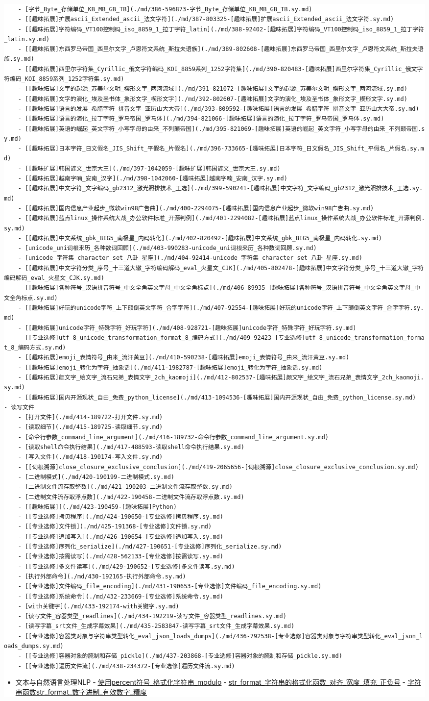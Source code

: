         - [字节_Byte_存储单位_KB_MB_GB_TB](./md/386-596873-字节_Byte_存储单位_KB_MB_GB_TB.sy.md)
        - [[趣味拓展]扩展ascii_Extended_ascii_法文字符](./md/387-803325-[趣味拓展]扩展ascii_Extended_ascii_法文字符.sy.md)
        - [[趣味拓展]字符编码_VT100控制码_iso_8859_1_拉丁字符_latin](./md/388-92402-[趣味拓展]字符编码_VT100控制码_iso_8859_1_拉丁字符_latin.sy.md)
        - [[趣味拓展]东西罗马帝国_西里尔文字_卢恩符文系统_斯拉夫语族](./md/389-802608-[趣味拓展]东西罗马帝国_西里尔文字_卢恩符文系统_斯拉夫语族.sy.md)
        - [[趣味拓展]西里尔字符集_Cyrillic_俄文字符编码_KOI_8859系列_1252字符集](./md/390-820483-[趣味拓展]西里尔字符集_Cyrillic_俄文字符编码_KOI_8859系列_1252字符集.sy.md)
        - [[趣味拓展]文字的起源_苏美尔文明_楔形文字_两河流域](./md/391-821072-[趣味拓展]文字的起源_苏美尔文明_楔形文字_两河流域.sy.md)
        - [[趣味拓展]文字的演化_埃及圣书体_象形文字_楔形文字](./md/392-802607-[趣味拓展]文字的演化_埃及圣书体_象形文字_楔形文字.sy.md)
        - [[趣味拓展]语言的发展_希腊字符_拼音文字_亚历山大大帝](./md/393-809592-[趣味拓展]语言的发展_希腊字符_拼音文字_亚历山大大帝.sy.md)
        - [[趣味拓展]语言的演化_拉丁字符_罗马帝国_罗马体](./md/394-821066-[趣味拓展]语言的演化_拉丁字符_罗马帝国_罗马体.sy.md)
        - [[趣味拓展]英语的崛起_英文字符_小写字母的由来_不列颠帝国](./md/395-821069-[趣味拓展]英语的崛起_英文字符_小写字母的由来_不列颠帝国.sy.md)
        - [[趣味拓展]日本字符_日文假名_JIS_Shift_平假名_片假名](./md/396-733665-[趣味拓展]日本字符_日文假名_JIS_Shift_平假名_片假名.sy.md)
        - [[趣味扩展]韩国谚文_世宗大王](./md/397-1042059-[趣味扩展]韩国谚文_世宗大王.sy.md)
        - [[趣味拓展]越南字喃_安南_汉字](./md/398-1042060-[趣味拓展]越南字喃_安南_汉字.sy.md)
        - [[趣味拓展]中文字符_文字编码_gb2312_激光照排技术_王选](./md/399-590241-[趣味拓展]中文字符_文字编码_gb2312_激光照排技术_王选.sy.md)
        - [[趣味拓展]国内信息产业起步_微软win98广告曲](./md/400-2294075-[趣味拓展]国内信息产业起步_微软win98广告曲.sy.md)
        - [[趣味拓展]蓝点linux_操作系统大战_办公软件标准_开源判例](./md/401-2294082-[趣味拓展]蓝点linux_操作系统大战_办公软件标准_开源判例.sy.md)
        - [[趣味拓展]中文系统_gbk_BIG5_南极星_内码转化](./md/402-820492-[趣味拓展]中文系统_gbk_BIG5_南极星_内码转化.sy.md)
        - [unicode_uni词根来历_各种数词回顾](./md/403-990283-unicode_uni词根来历_各种数词回顾.sy.md)
        - [unicode_字符集_character_set_八卦_星座](./md/404-92414-unicode_字符集_character_set_八卦_星座.sy.md)
        - [[趣味拓展]中文字符分类_序号_十三道大辙_字符编码解码_eval_火星文_CJK](./md/405-802478-[趣味拓展]中文字符分类_序号_十三道大辙_字符编码解码_eval_火星文_CJK.sy.md)
        - [[趣味拓展]各种符号_汉语拼音符号_中文全角英文字母_中文全角标点](./md/406-89935-[趣味拓展]各种符号_汉语拼音符号_中文全角英文字母_中文全角标点.sy.md)
        - [[趣味拓展]好玩的unicode字符_上下颠倒英文字符_合字字符](./md/407-92554-[趣味拓展]好玩的unicode字符_上下颠倒英文字符_合字字符.sy.md)
        - [[趣味拓展]unicode字符_特殊字符_好玩字符](./md/408-928721-[趣味拓展]unicode字符_特殊字符_好玩字符.sy.md)
        - [[专业选修]utf-8_unicode_transformation_format_8_编码方式](./md/409-92423-[专业选修]utf-8_unicode_transformation_format_8_编码方式.sy.md)
        - [[趣味拓展]emoji_表情符号_由来_流汗黄豆](./md/410-590238-[趣味拓展]emoji_表情符号_由来_流汗黄豆.sy.md)
        - [[趣味拓展]emoji_转化为字符_抽象话](./md/411-1982787-[趣味拓展]emoji_转化为字符_抽象话.sy.md)
        - [[趣味拓展]颜文字_绘文字_流石兄弟_表情文字_2ch_kaomoji](./md/412-802537-[趣味拓展]颜文字_绘文字_流石兄弟_表情文字_2ch_kaomoji.sy.md)
        - [[趣味拓展]国内开源现状_自由_免费_python_license](./md/413-1094536-[趣味拓展]国内开源现状_自由_免费_python_license.sy.md)
    - 读写文件
        - [打开文件](./md/414-189722-打开文件.sy.md)
        - [读取细节](./md/415-189725-读取细节.sy.md)
        - [命令行参数_command_line_argument](./md/416-189732-命令行参数_command_line_argument.sy.md)
        - [读取shell命令执行结果](./md/417-488593-读取shell命令执行结果.sy.md)
        - [写入文件](./md/418-190174-写入文件.sy.md)
        - [[词根溯源]close_closure_exclusive_conclusion](./md/419-2065656-[词根溯源]close_closure_exclusive_conclusion.sy.md)
        - [二进制模式](./md/420-190199-二进制模式.sy.md)
        - [二进制文件流存取整数](./md/421-190203-二进制文件流存取整数.sy.md)
        - [二进制文件流存取浮点数](./md/422-190458-二进制文件流存取浮点数.sy.md)
        - [[趣味拓展]](./md/423-190459-[趣味拓展]Python)
        - [[专业选修]拷贝程序](./md/424-190650-[专业选修]拷贝程序.sy.md)
        - [[专业选修]文件锁](./md/425-191368-[专业选修]文件锁.sy.md)
        - [[专业选修]追加写入](./md/426-190654-[专业选修]追加写入.sy.md)
        - [[专业选修]序列化_serialize](./md/427-190651-[专业选修]序列化_serialize.sy.md)
        - [[专业选修]按需读写](./md/428-562133-[专业选修]按需读写.sy.md)
        - [[专业选修]多文件读写](./md/429-190652-[专业选修]多文件读写.sy.md)
        - [执行外部命令](./md/430-192165-执行外部命令.sy.md)
        - [[专业选修]文件编码_file_encoding](./md/431-190653-[专业选修]文件编码_file_encoding.sy.md)
        - [[专业选修]系统命令](./md/432-233669-[专业选修]系统命令.sy.md)
        - [with关键字](./md/433-192174-with关键字.sy.md)
        - [读写文件_容器类型_readlines](./md/434-192219-读写文件_容器类型_readlines.sy.md)
        - [读写字幕_srt文件_生成字幕效果](./md/435-2583847-读写字幕_srt文件_生成字幕效果.sy.md)
        - [[专业选修]容器类对象与字符串类型转化_eval_json_loads_dumps](./md/436-792538-[专业选修]容器类对象与字符串类型转化_eval_json_loads_dumps.sy.md)
        - [[专业选修]容器对象的腌制和存储_pickle](./md/437-203868-[专业选修]容器对象的腌制和存储_pickle.sy.md)
        - [[专业选修]遍历文件流](./md/438-234372-[专业选修]遍历文件流.sy.md)
- 文本与自然语言处理NLP
        - [使用percent符号_格式化字符串_modulo](./md/439-851731-使用percent符号_格式化字符串_modulo.sy.md)
        - [str_format_字符串的格式化函数_对齐_宽度_填充_正负号](./md/440-851732-str_format_字符串的格式化函数_对齐_宽度_填充_正负号.sy.md)
        - [字符串函数str_format_数字进制_有效数字_精度](./md/441-2053481-字符串函数str_format_数字进制_有效数字_精度.sy.md)